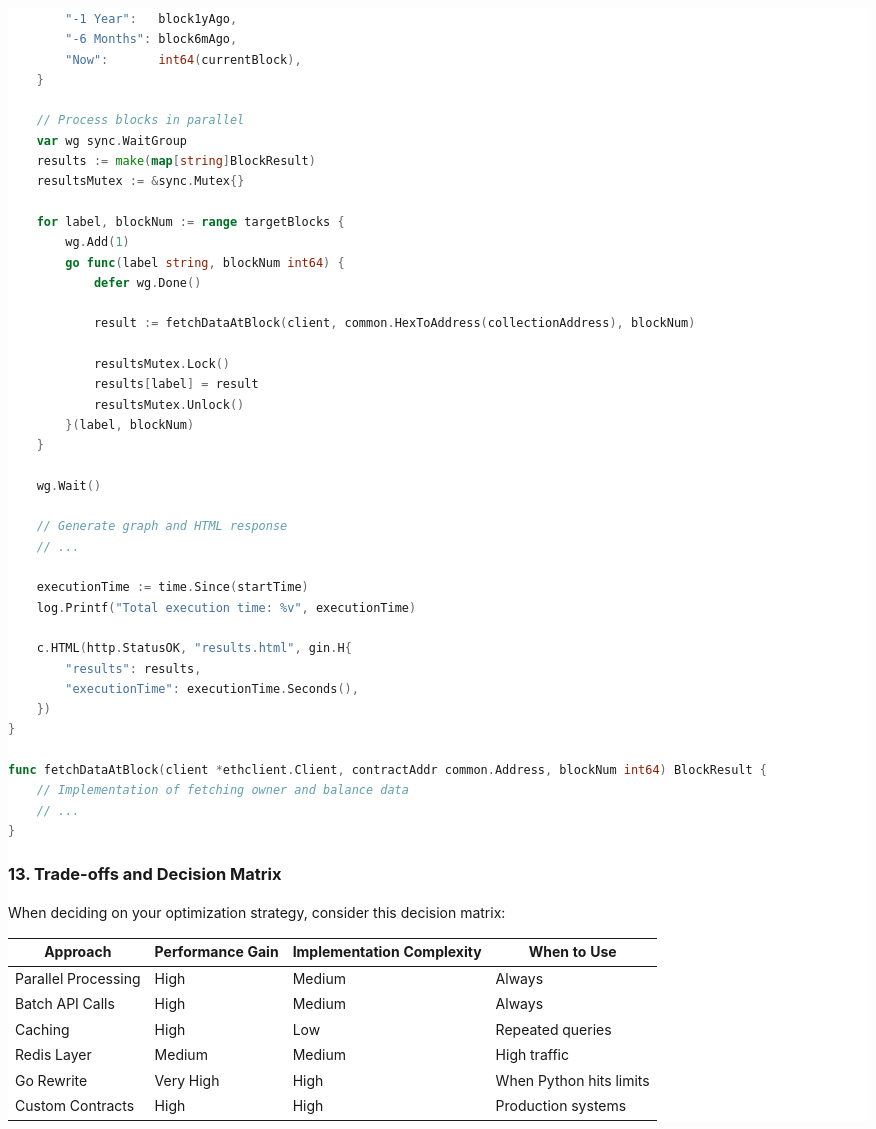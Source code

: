 ```go
        "-1 Year":   block1yAgo,
        "-6 Months": block6mAgo,
        "Now":       int64(currentBlock),
    }
    
    // Process blocks in parallel
    var wg sync.WaitGroup
    results := make(map[string]BlockResult)
    resultsMutex := &sync.Mutex{}
    
    for label, blockNum := range targetBlocks {
        wg.Add(1)
        go func(label string, blockNum int64) {
            defer wg.Done()
            
            result := fetchDataAtBlock(client, common.HexToAddress(collectionAddress), blockNum)
            
            resultsMutex.Lock()
            results[label] = result
            resultsMutex.Unlock()
        }(label, blockNum)
    }
    
    wg.Wait()
    
    // Generate graph and HTML response
    // ...
    
    executionTime := time.Since(startTime)
    log.Printf("Total execution time: %v", executionTime)
    
    c.HTML(http.StatusOK, "results.html", gin.H{
        "results": results,
        "executionTime": executionTime.Seconds(),
    })
}

func fetchDataAtBlock(client *ethclient.Client, contractAddr common.Address, blockNum int64) BlockResult {
    // Implementation of fetching owner and balance data
    // ...
}
```

### 13. Trade-offs and Decision Matrix

When deciding on your optimization strategy, consider this decision matrix:

| Approach | Performance Gain | Implementation Complexity | When to Use |
|----------|------------------|---------------------------|-------------|
| Parallel Processing | High | Medium | Always |
| Batch API Calls | High | Medium | Always |
| Caching | High | Low | Repeated queries |
| Redis Layer | Medium | Medium | High traffic |
| Go Rewrite | Very High | High | When Python hits limits |
| Custom Contracts | High | High | Production systems |
